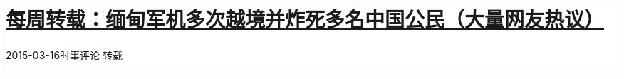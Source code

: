 <!DOCTYPE html>
<html xmlns="http://www.w3.org/1999/xhtml" xml:lang="zh-CN">
<head>
<meta http-equiv="Content-Type" content="text/html; charset=utf-8" />
<meta name="generator" content="Python script by program.think@gmail.com" />
<meta name="provider" content="program-think.blogspot.com" />
<link type="text/css" rel="stylesheet" href="../../css/program-think.css" />
<title>每周转载：缅甸军机多次越境并炸死多名中国公民（大量网友热议） - 编程随想的博客</title>
</head>
<body>
<div id="main" style="width:100%;">
<h1><a href="../../index.md" title="回到首页">每周转载：缅甸军机多次越境并炸死多名中国公民（大量网友热议）</a></h1>
<div class="post-info"><span class="date-header">2015-03-16</span><a href="../../tags/E697B6E4BA8BE8AF84E8AEBA.md" class="tag">时事评论</a> <a href="../../tags/E8BDACE8BDBD.md" class="tag">转载</a> </div>
<hr>
<div class="post">